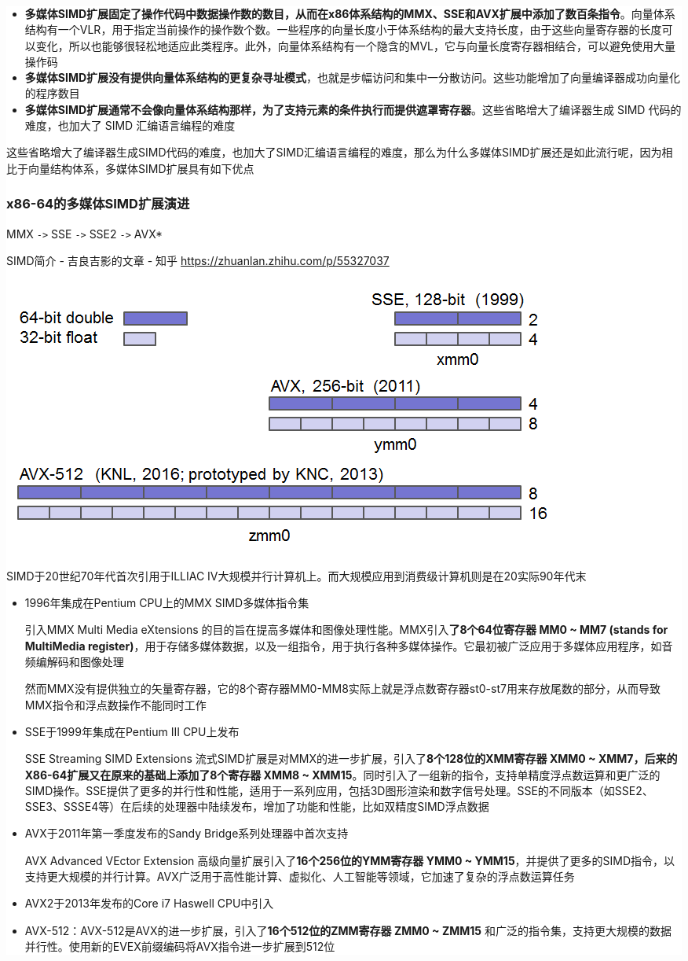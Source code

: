 * **多媒体SIMD扩展固定了操作代码中数据操作数的数目，从而在x86体系结构的MMX、SSE和AVX扩展中添加了数百条指令**。向量体系结构有一个VLR，用于指定当前操作的操作数个数。一些程序的向量长度小于体系结构的最大支持长度，由于这些向量寄存器的长度可以变化，所以也能够很轻松地适应此类程序。此外，向量体系结构有一个隐含的MVL，它与向量长度寄存器相结合，可以避免使用大量操作码
* **多媒体SIMD扩展没有提供向量体系结构的更复杂寻址模式**，也就是步幅访问和集中一分散访问。这些功能增加了向量编译器成功向量化的程序数目
* **多媒体SIMD扩展通常不会像向量体系结构那样，为了支持元素的条件执行而提供遮罩寄存器**。这些省略增大了编译器生成 SIMD 代码的难度，也加大了 SIMD 汇编语言编程的难度

这些省略增大了编译器生成SIMD代码的难度，也加大了SIMD汇编语言编程的难度，那么为什么多媒体SIMD扩展还是如此流行呢，因为相比于向量结构体系，多媒体SIMD扩展具有如下优点

### x86-64的多媒体SIMD扩展演进

MMX `->` SSE `->` SSE2 `->` AVX\*

SIMD简介 - 吉良吉影的文章 - 知乎 https://zhuanlan.zhihu.com/p/55327037

<img src="SIMD_registers.png">

SIMD于20世纪70年代首次引用于ILLIAC IV大规模并行计算机上。而大规模应用到消费级计算机则是在20实际90年代末

* 1996年集成在Pentium CPU上的MMX SIMD多媒体指令集

  引入MMX Multi Media eXtensions 的目的旨在提高多媒体和图像处理性能。MMX引入**了8个64位寄存器 MM0 ~ MM7 (stands for MultiMedia register)**，用于存储多媒体数据，以及一组指令，用于执行各种多媒体操作。它最初被广泛应用于多媒体应用程序，如音频编解码和图像处理

  然而MMX没有提供独立的矢量寄存器，它的8个寄存器MM0-MM8实际上就是浮点数寄存器st0-st7用来存放尾数的部分，从而导致MMX指令和浮点数操作不能同时工作

* SSE于1999年集成在Pentium III CPU上发布

  SSE Streaming SIMD Extensions 流式SIMD扩展是对MMX的进一步扩展，引入了**8个128位的XMM寄存器 XMM0 ~ XMM7，后来的X86-64扩展又在原来的基础上添加了8个寄存器 XMM8 ~ XMM15**。同时引入了一组新的指令，支持单精度浮点数运算和更广泛的SIMD操作。SSE提供了更多的并行性和性能，适用于一系列应用，包括3D图形渲染和数字信号处理。SSE的不同版本（如SSE2、SSE3、SSSE4等）在后续的处理器中陆续发布，增加了功能和性能，比如双精度SIMD浮点数据

* AVX于2011年第一季度发布的Sandy Bridge系列处理器中首次支持

  AVX Advanced VEctor Extension 高级向量扩展引入了**16个256位的YMM寄存器 YMM0 ~ YMM15**，并提供了更多的SIMD指令，以支持更大规模的并行计算。AVX广泛用于高性能计算、虚拟化、人工智能等领域，它加速了复杂的浮点数运算任务

* AVX2于2013年发布的Core i7 Haswell CPU中引入

* AVX-512：AVX-512是AVX的进一步扩展，引入了**16个512位的ZMM寄存器 ZMM0 ~ ZMM15** 和广泛的指令集，支持更大规模的数据并行性。使用新的EVEX前缀编码将AVX指令进一步扩展到512位
